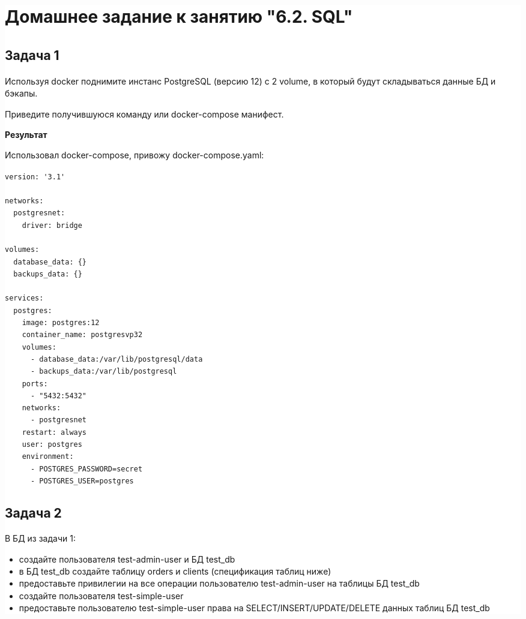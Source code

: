 # Домашнее задание к занятию "6.2. SQL"

## Задача 1

Используя docker поднимите инстанс PostgreSQL (версию 12) c 2 volume, 
в который будут складываться данные БД и бэкапы.

Приведите получившуюся команду или docker-compose манифест.

**Результат**

Использовал docker-compose, привожу docker-compose.yaml:

```
version: '3.1'

networks:
  postgresnet:
    driver: bridge

volumes:
  database_data: {}
  backups_data: {}

services:
  postgres:
    image: postgres:12
    container_name: postgresvp32
    volumes:
      - database_data:/var/lib/postgresql/data
      - backups_data:/var/lib/postgresql
    ports:
      - "5432:5432"
    networks:
      - postgresnet
    restart: always
    user: postgres
    environment:
      - POSTGRES_PASSWORD=secret
      - POSTGRES_USER=postgres
```

## Задача 2

В БД из задачи 1: 
- создайте пользователя test-admin-user и БД test_db
- в БД test_db создайте таблицу orders и clients (спeцификация таблиц ниже)
- предоставьте привилегии на все операции пользователю test-admin-user на таблицы БД test_db
- создайте пользователя test-simple-user  
- предоставьте пользователю test-simple-user права на SELECT/INSERT/UPDATE/DELETE данных таблиц БД test_db
